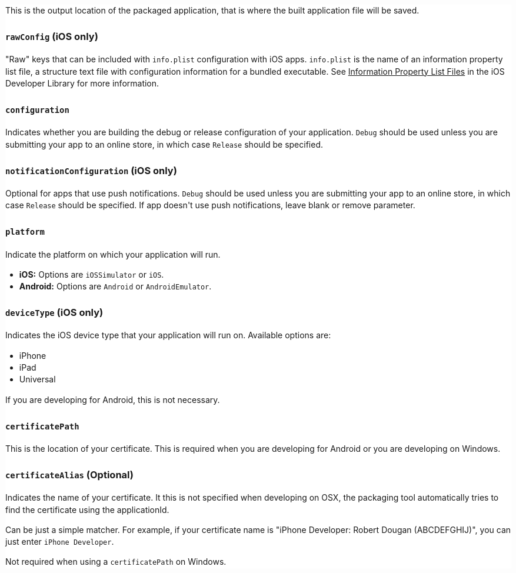 This is the output location of the packaged application, that is where the built application file will be saved.

### `rawConfig` (iOS only)

"Raw" keys that can be included with `info.plist` configuration with iOS apps. `info.plist` is the name of an information property list file, a structure text file with configuration information for a bundled executable. See [Information Property List Files](https://developer.apple.com/library/ios/#documentation/MacOSX/Conceptual/BPRuntimeConfig/Articles/ConfigFiles.html) in the iOS Developer Library for more information.

### `configuration`

Indicates whether you are building the debug or release configuration of your application. `Debug` should be used unless you are submitting your app to an online store, in which case `Release` should be specified.

### `notificationConfiguration` (iOS only)

Optional for apps that use push notifications. `Debug` should be used unless you are submitting your app to an online store, in which case `Release` should be specified. If app doesn't use push notifications, leave blank or remove parameter.

### `platform`

Indicate the platform on which your application will run.

- **iOS:** Options are `iOSSimulator` or `iOS`.
- **Android:** Options are `Android` or `AndroidEmulator`.

### `deviceType` (iOS only)

Indicates the iOS device type that your application will run on. Available options are:

 - iPhone
 - iPad
 - Universal

If you are developing for Android, this is not necessary.

### `certificatePath`

This is the location of your certificate. This is required when you are developing for Android or you are developing on Windows.

### `certificateAlias` (Optional)

Indicates the name of your certificate. It this is not specified when developing on OSX, the packaging tool automatically tries to find the certificate using the applicationId. 

Can be just a simple matcher. For example, if your certificate name is "iPhone Developer: Robert Dougan (ABCDEFGHIJ)", you can just enter `iPhone Developer`.

Not required when using a `certificatePath` on Windows.
